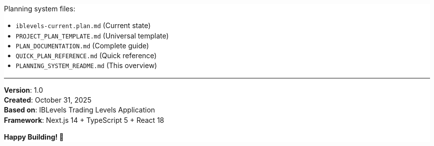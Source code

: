 Planning system files:
- `iblevels-current.plan.md` (Current state)
- `PROJECT_PLAN_TEMPLATE.md` (Universal template)
- `PLAN_DOCUMENTATION.md` (Complete guide)
- `QUICK_PLAN_REFERENCE.md` (Quick reference)
- `PLANNING_SYSTEM_README.md` (This overview)

---

**Version**: 1.0  
**Created**: October 31, 2025  
**Based on**: IBLevels Trading Levels Application  
**Framework**: Next.js 14 + TypeScript 5 + React 18

**Happy Building! 🚀**

